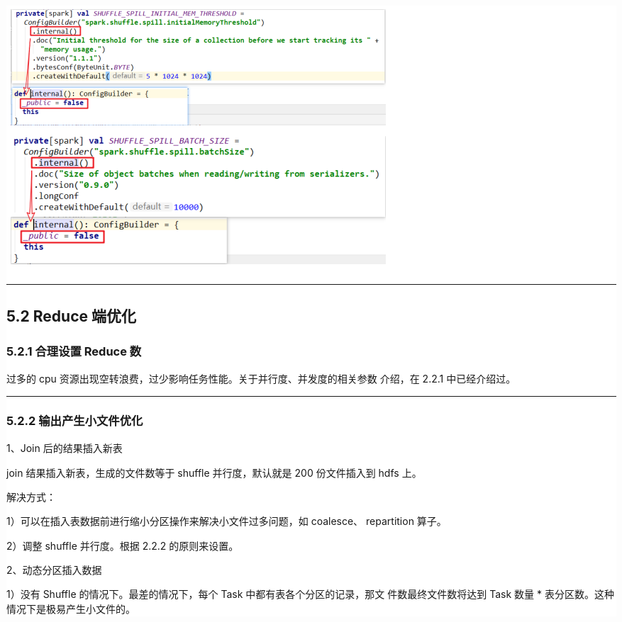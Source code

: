 ![image-20211209202430588](Spark调优.assets/image-20211209202430588.png)



---



## 5.2 Reduce 端优化



### 5.2.1 合理设置 Reduce 数

过多的 cpu 资源出现空转浪费，过少影响任务性能。关于并行度、并发度的相关参数 介绍，在 2.2.1 中已经介绍过。



---



### 5.2.2 输出产生小文件优化



1、Join 后的结果插入新表

join 结果插入新表，生成的文件数等于 shuffle 并行度，默认就是 200 份文件插入到 hdfs 上。

解决方式：

1）可以在插入表数据前进行缩小分区操作来解决小文件过多问题，如 coalesce、 repartition 算子。

2）调整 shuffle 并行度。根据 2.2.2 的原则来设置。



2、动态分区插入数据

1）没有 Shuffle 的情况下。最差的情况下，每个 Task 中都有表各个分区的记录，那文 件数最终文件数将达到 Task 数量 * 表分区数。这种情况下是极易产生小文件的。
